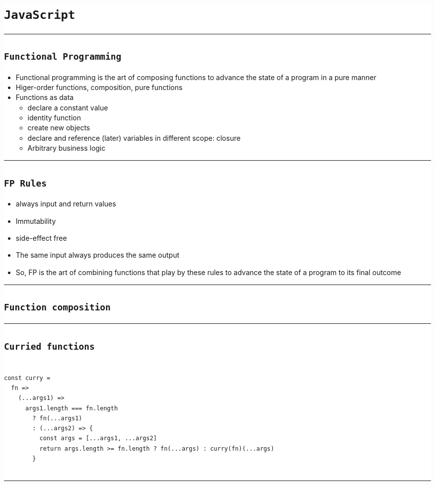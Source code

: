 # `JavaScript`

---

## `Functional Programming`
* Functional programming is the art of composing functions to advance the state of a program in a pure manner
* Higer-order functions, composition, pure functions
* Functions as data
  - declare a constant value
  - identity function
  - create new objects
  - declare and reference (later) variables in different scope: closure
  - Arbitrary business logic

---

## `FP Rules`
* always input and return values
* Immutability
* side-effect free
* The same input always produces the same output

* So, FP is the art of combining functions that play by these rules to advance the state of a program to its final outcome

---

## `Function composition`

---

## `Curried functions`
<section>
	<pre><code data-trim data-noescape>
const curry =
  fn =>
    (...args1) =>
      args1.length === fn.length
        ? fn(...args1)
        : (...args2) => {
          const args = [...args1, ...args2]
          return args.length >= fn.length ? fn(...args) : curry(fn)(...args)
        }
  </code></pre>
</section>

---
